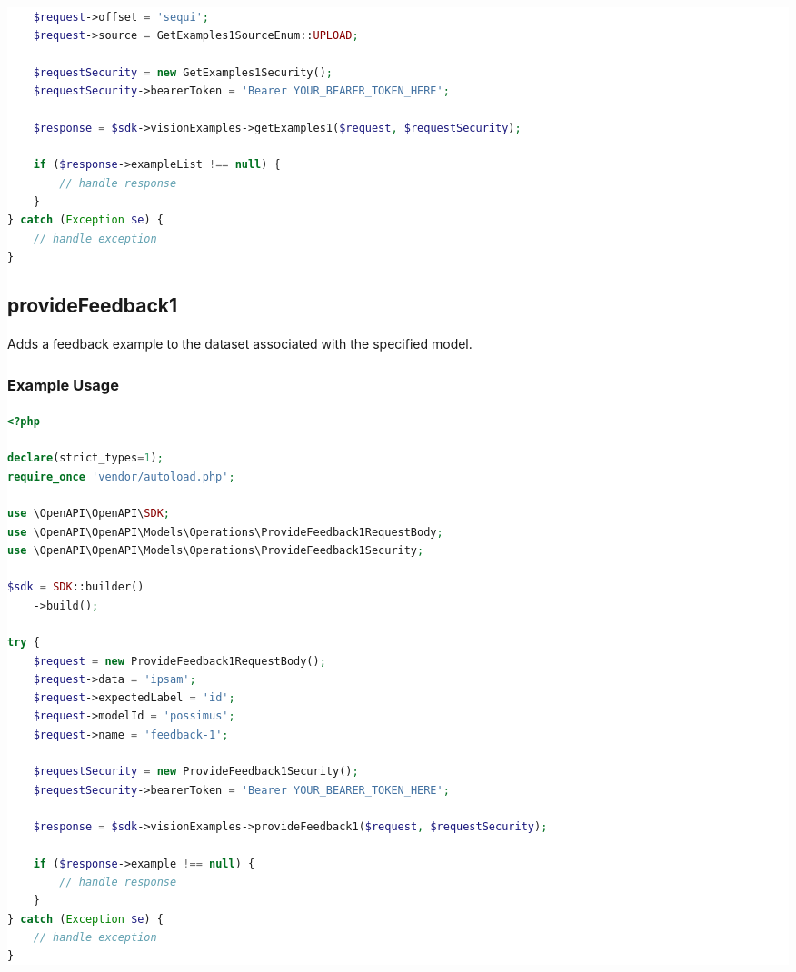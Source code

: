 ```php
    $request->offset = 'sequi';
    $request->source = GetExamples1SourceEnum::UPLOAD;

    $requestSecurity = new GetExamples1Security();
    $requestSecurity->bearerToken = 'Bearer YOUR_BEARER_TOKEN_HERE';

    $response = $sdk->visionExamples->getExamples1($request, $requestSecurity);

    if ($response->exampleList !== null) {
        // handle response
    }
} catch (Exception $e) {
    // handle exception
}
```

## provideFeedback1

Adds a feedback example to the dataset associated with the specified model.

### Example Usage

```php
<?php

declare(strict_types=1);
require_once 'vendor/autoload.php';

use \OpenAPI\OpenAPI\SDK;
use \OpenAPI\OpenAPI\Models\Operations\ProvideFeedback1RequestBody;
use \OpenAPI\OpenAPI\Models\Operations\ProvideFeedback1Security;

$sdk = SDK::builder()
    ->build();

try {
    $request = new ProvideFeedback1RequestBody();
    $request->data = 'ipsam';
    $request->expectedLabel = 'id';
    $request->modelId = 'possimus';
    $request->name = 'feedback-1';

    $requestSecurity = new ProvideFeedback1Security();
    $requestSecurity->bearerToken = 'Bearer YOUR_BEARER_TOKEN_HERE';

    $response = $sdk->visionExamples->provideFeedback1($request, $requestSecurity);

    if ($response->example !== null) {
        // handle response
    }
} catch (Exception $e) {
    // handle exception
}
```

